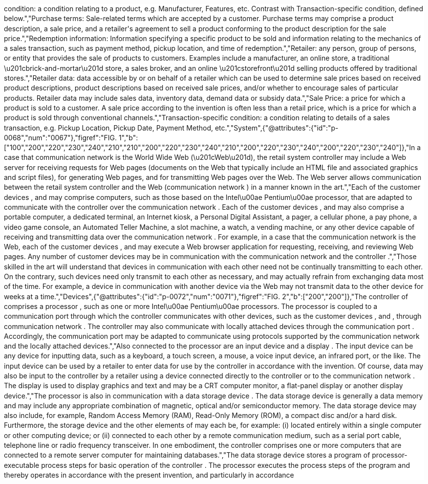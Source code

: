 condition: a condition relating to a product, e.g. Manufacturer, Features, etc. Contrast with Transaction-specific condition, defined below.","Purchase terms: Sale-related terms which are accepted by a customer. Purchase terms may comprise a product description, a sale price, and a retailer's agreement to sell a product conforming to the product description for the sale price.","Redemption information: Information specifying a specific product to be sold and information relating to the mechanics of a sales transaction, such as payment method, pickup location, and time of redemption.","Retailer: any person, group of persons, or entity that provides the sale of products to customers. Examples include a manufacturer, an online store, a traditional \u201cbrick-and-mortar\u201d store, a sales broker, and an online \u201cstorefront\u201d selling products offered by traditional stores.","Retailer data: data accessible by or on behalf of a retailer which can be used to determine sale prices based on received product descriptions, product descriptions based on received sale prices, and\/or whether to encourage sales of particular products. Retailer data may include sales data, inventory data, demand data or subsidy data.","Sale Price: a price for which a product is sold to a customer. A sale price according to the invention is often less than a retail price, which is a price for which a product is sold through conventional channels.","Transaction-specific condition: a condition relating to details of a sales transaction, e.g. Pickup Location, Pickup Date, Payment Method, etc.","System",{"@attributes":{"id":"p-0068","num":"0067"},"figref":"FIG. 1","b":["100","200","220","230","240","210","210","200","220","230","240","210","200","220","230","240","200","220","230","240"]},"In a case that communication network  is the World Wide Web (\u201cWeb\u201d), the retail system controller  may include a Web server for receiving requests for Web pages (documents on the Web that typically include an HTML file and associated graphics and script files), for generating Web pages, and for transmitting Web pages over the Web. The Web server allows communication between the retail system controller  and the Web (communication network ) in a manner known in the art.","Each of the customer devices ,  and  may comprise computers, such as those based on the Intel\u00ae Pentium\u00ae processor, that are adapted to communicate with the controller  over the communication network . Each of the customer devices ,  and  may also comprise a portable computer, a dedicated terminal, an Internet kiosk, a Personal Digital Assistant, a pager, a cellular phone, a pay phone, a video game console, an Automated Teller Machine, a slot machine, a watch, a vending machine, or any other device capable of receiving and transmitting data over the communication network . For example, in a case that the communication network  is the Web, each of the customer devices ,  and  may execute a Web browser application for requesting, receiving, and reviewing Web pages. Any number of customer devices may be in communication with the communication network  and the controller .","Those skilled in the art will understand that devices in communication with each other need not be continually transmitting to each other. On the contrary, such devices need only transmit to each other as necessary, and may actually refrain from exchanging data most of the time. For example, a device in communication with another device via the Web may not transmit data to the other device for weeks at a time.","Devices",{"@attributes":{"id":"p-0072","num":"0071"},"figref":"FIG. 2","b":["200","200"]},"The controller  of  comprises a processor , such as one or more Intel\u00ae Pentium\u00ae processors. The processor  is coupled to a communication port  through which the controller  communicates with other devices, such as the customer devices ,  and , through communication network . The controller  may also communicate with locally attached devices through the communication port . Accordingly, the communication port  may be adapted to communicate using protocols supported by the communication network  and the locally attached devices.","Also connected to the processor  are an input device  and a display . The input device  can be any device for inputting data, such as a keyboard, a touch screen, a mouse, a voice input device, an infrared port, or the like. The input device  can be used by a retailer to enter data for use by the controller  in accordance with the invention. Of course, data may also be input to the controller  by a retailer using a device connected directly to the controller  or to the communication network . The display  is used to display graphics and text and may be a CRT computer monitor, a flat-panel display or another display device.","The processor  is also in communication with a data storage device . The data storage device  is generally a data memory and may include any appropriate combination of magnetic, optical and\/or semiconductor memory. The data storage device  may also include, for example, Random Access Memory (RAM), Read-Only Memory (ROM), a compact disc and\/or a hard disk. Furthermore, the storage device  and the other elements of  may each be, for example: (i) located entirely within a single computer or other computing device; or (ii) connected to each other by a remote communication medium, such as a serial port cable, telephone line or radio frequency transceiver. In one embodiment, the controller  comprises one or more computers that are connected to a remote server computer for maintaining databases.","The data storage device  stores a program  of processor-executable process steps for basic operation of the controller . The processor  executes the process steps of the program  and thereby operates in accordance with the present invention, and particularly in accordance